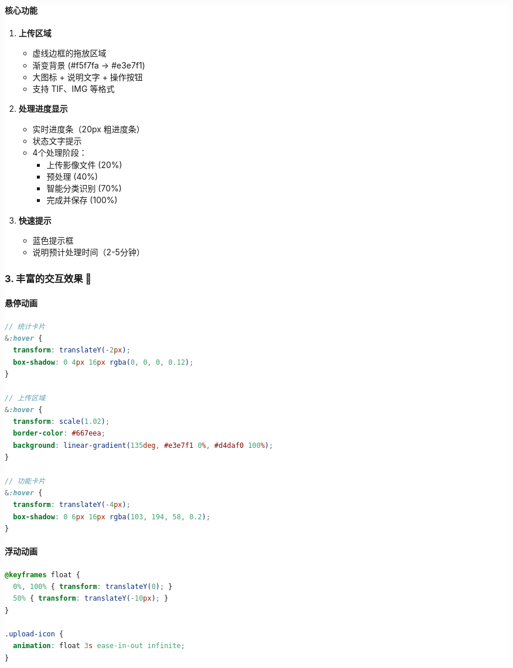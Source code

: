 #### 核心功能
1. **上传区域**
   - 虚线边框的拖放区域
   - 渐变背景 (#f5f7fa → #e3e7f1)
   - 大图标 + 说明文字 + 操作按钮
   - 支持 TIF、IMG 等格式

2. **处理进度显示**
   - 实时进度条（20px 粗进度条）
   - 状态文字提示
   - 4个处理阶段：
     - 上传影像文件 (20%)
     - 预处理 (40%)
     - 智能分类识别 (70%)
     - 完成并保存 (100%)

3. **快速提示**
   - 蓝色提示框
   - 说明预计处理时间（2-5分钟）

### 3. 丰富的交互效果 🎨

#### 悬停动画
```scss
// 统计卡片
&:hover {
  transform: translateY(-2px);
  box-shadow: 0 4px 16px rgba(0, 0, 0, 0.12);
}

// 上传区域
&:hover {
  transform: scale(1.02);
  border-color: #667eea;
  background: linear-gradient(135deg, #e3e7f1 0%, #d4daf0 100%);
}

// 功能卡片
&:hover {
  transform: translateY(-4px);
  box-shadow: 0 6px 16px rgba(103, 194, 58, 0.2);
}
```

#### 浮动动画
```scss
@keyframes float {
  0%, 100% { transform: translateY(0); }
  50% { transform: translateY(-10px); }
}

.upload-icon {
  animation: float 3s ease-in-out infinite;
}
```

